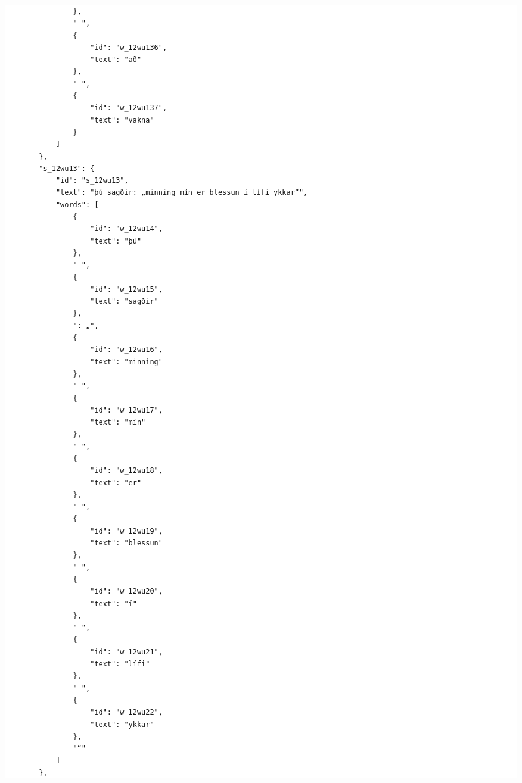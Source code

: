                     },
                    " ",
                    {
                        "id": "w_12wu136",
                        "text": "að"
                    },
                    " ",
                    {
                        "id": "w_12wu137",
                        "text": "vakna"
                    }
                ]
            },
            "s_12wu13": {
                "id": "s_12wu13",
                "text": "þú sagðir: „minning mín er blessun í lífi ykkar“",
                "words": [
                    {
                        "id": "w_12wu14",
                        "text": "þú"
                    },
                    " ",
                    {
                        "id": "w_12wu15",
                        "text": "sagðir"
                    },
                    ": „",
                    {
                        "id": "w_12wu16",
                        "text": "minning"
                    },
                    " ",
                    {
                        "id": "w_12wu17",
                        "text": "mín"
                    },
                    " ",
                    {
                        "id": "w_12wu18",
                        "text": "er"
                    },
                    " ",
                    {
                        "id": "w_12wu19",
                        "text": "blessun"
                    },
                    " ",
                    {
                        "id": "w_12wu20",
                        "text": "í"
                    },
                    " ",
                    {
                        "id": "w_12wu21",
                        "text": "lífi"
                    },
                    " ",
                    {
                        "id": "w_12wu22",
                        "text": "ykkar"
                    },
                    "“"
                ]
            },